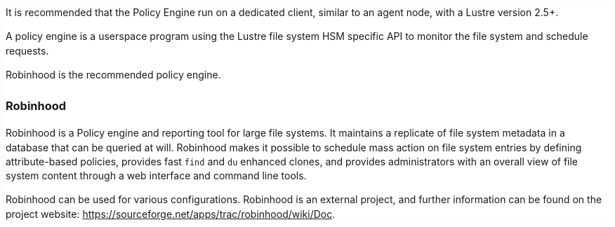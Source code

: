 It is recommended that the Policy Engine run on a dedicated client, similar to an agent node, with a Lustre version 2.5+.

A policy engine is a userspace program using the Lustre file system HSM specific API to monitor the file system and schedule requests.

Robinhood is the recommended policy engine.

### Robinhood

Robinhood is a Policy engine and reporting tool for large file systems. It maintains a replicate of file system metadata in a database that can be queried at will. Robinhood makes it possible to schedule mass action on file system entries by defining attribute-based policies, provides fast `find` and `du` enhanced clones, and provides administrators with an overall view of file system content through a web interface and command line tools.

Robinhood can be used for various configurations. Robinhood is an external project, and further information can be found on the project website: <https://sourceforge.net/apps/trac/robinhood/wiki/Doc>.
